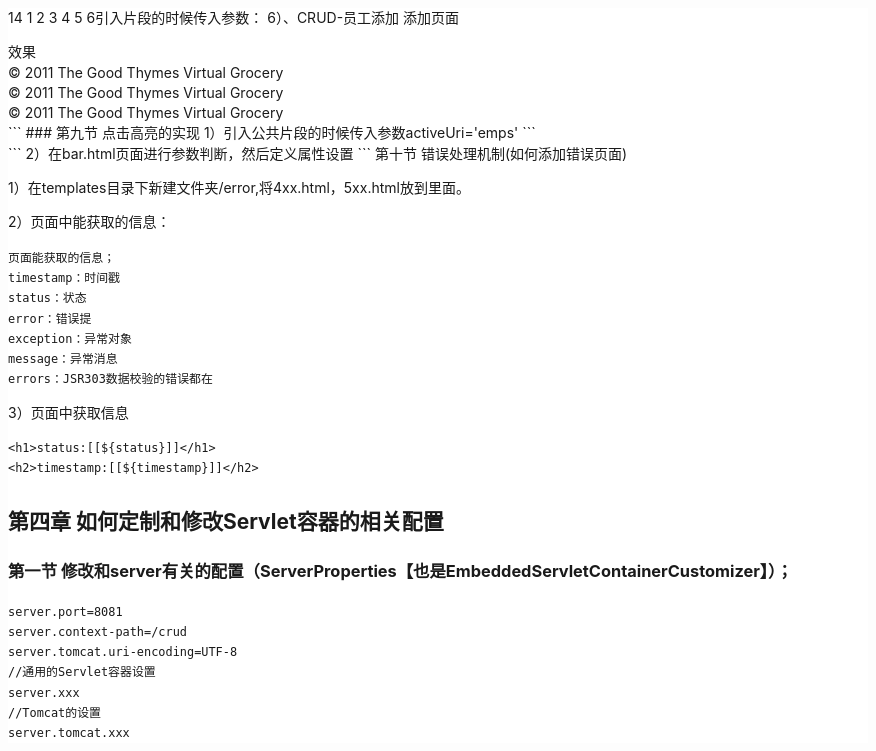 14
1 2 3 4 5 6引入片段的时候传入参数：
6）、CRUD-员工添加
添加页面
<div th:replace="footer :: copy"></div>
<div th:include="footer :: copy"></div>
效果
<div>
<footer>
&copy; 2011 The Good Thymes Virtual Grocery
</footer>
</div>
<footer>
&copy; 2011 The Good Thymes Virtual Grocery
</footer>
<div>
&copy; 2011 The Good Thymes Virtual Grocery
</div>
```
### 第九节 点击高亮的实现
1）引入公共片段的时候传入参数activeUri='emps'
```
<div th:replace="~{commons/bar::sidebar(activeUri='emps')}"></div>
```
2）在bar.html页面进行参数判断，然后定义属性设置
```
<a class="nav-link" th:class="${ activeUri =='emps'?'nav-link active':'nav-link'}"
```

### 第十节 错误处理机制(如何添加错误页面)

1）在templates目录下新建文件夹/error,将4xx.html，5xx.html放到里面。

2）页面中能获取的信息：
```
页面能获取的信息；
timestamp：时间戳
status：状态
error：错误提
exception：异常对象
message：异常消息
errors：JSR303数据校验的错误都在
```
3）页面中获取信息
```
<h1>status:[[${status}]]</h1>
<h2>timestamp:[[${timestamp}]]</h2>
```

## 第四章 如何定制和修改Servlet容器的相关配置

### 第一节 修改和server有关的配置（ServerProperties【也是EmbeddedServletContainerCustomizer】）；

```
server.port=8081
server.context‐path=/crud
server.tomcat.uri‐encoding=UTF‐8
//通用的Servlet容器设置
server.xxx
//Tomcat的设置
server.tomcat.xxx
